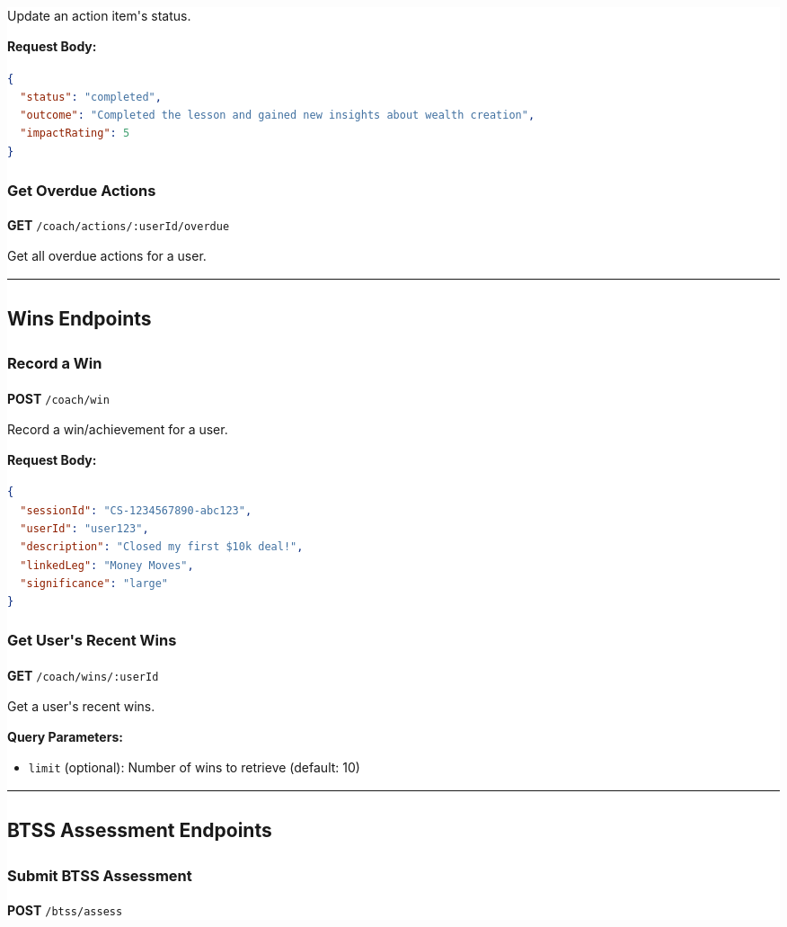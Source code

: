 Update an action item's status.

**Request Body:**
```json
{
  "status": "completed",
  "outcome": "Completed the lesson and gained new insights about wealth creation",
  "impactRating": 5
}
```

### Get Overdue Actions

**GET** `/coach/actions/:userId/overdue`

Get all overdue actions for a user.

---

## Wins Endpoints

### Record a Win

**POST** `/coach/win`

Record a win/achievement for a user.

**Request Body:**
```json
{
  "sessionId": "CS-1234567890-abc123",
  "userId": "user123",
  "description": "Closed my first $10k deal!",
  "linkedLeg": "Money Moves",
  "significance": "large"
}
```

### Get User's Recent Wins

**GET** `/coach/wins/:userId`

Get a user's recent wins.

**Query Parameters:**
- `limit` (optional): Number of wins to retrieve (default: 10)

---

## BTSS Assessment Endpoints

### Submit BTSS Assessment

**POST** `/btss/assess`
